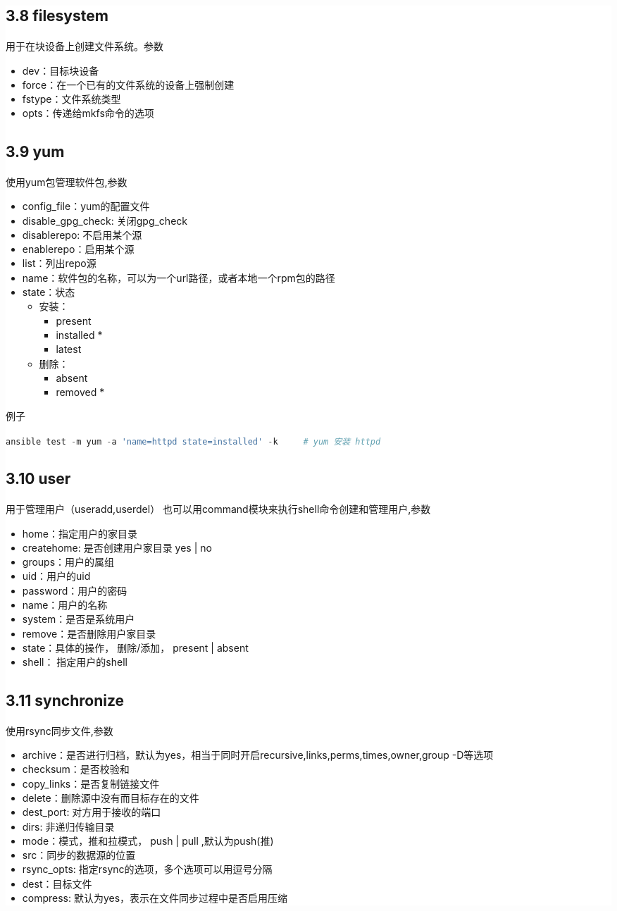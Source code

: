 ## 3.8 filesystem
用于在块设备上创建文件系统。参数
  - dev：目标块设备
  - force：在一个已有的文件系统的设备上强制创建
  - fstype：文件系统类型
  - opts：传递给mkfs命令的选项

## 3.9 yum
使用yum包管理软件包,参数
  - config_file：yum的配置文件
  - disable_gpg_check: 关闭gpg_check
  - disablerepo: 不启用某个源
  - enablerepo：启用某个源
  - list：列出repo源
  - name：软件包的名称，可以为一个url路径，或者本地一个rpm包的路径
  - state：状态
    - 安装：
        - present
        - installed * 
        - latest
    - 删除：
        - absent 
        - removed *

例子
```python
ansible test -m yum -a 'name=httpd state=installed' -k     # yum 安装 httpd　　
```

## 3.10 user
用于管理用户（useradd,userdel） 也可以用command模块来执行shell命令创建和管理用户,参数
  - home：指定用户的家目录
  - createhome: 是否创建用户家目录 yes | no
  - groups：用户的属组
  - uid：用户的uid
  - password：用户的密码
  - name：用户的名称
  - system：是否是系统用户
  - remove：是否删除用户家目录
  - state：具体的操作， 删除/添加， present | absent
  - shell： 指定用户的shell　

## 3.11 synchronize
使用rsync同步文件,参数
  - archive：是否进行归档，默认为yes，相当于同时开启recursive,links,perms,times,owner,group -D等选项
  - checksum：是否校验和
  - copy_links：是否复制链接文件
  - delete：删除源中没有而目标存在的文件
  - dest_port: 对方用于接收的端口
  - dirs: 非递归传输目录
  - mode：模式，推和拉模式， push | pull ,默认为push(推)
  - src：同步的数据源的位置
  - rsync_opts: 指定rsync的选项，多个选项可以用逗号分隔
  - dest：目标文件
  - compress: 默认为yes，表示在文件同步过程中是否启用压缩
